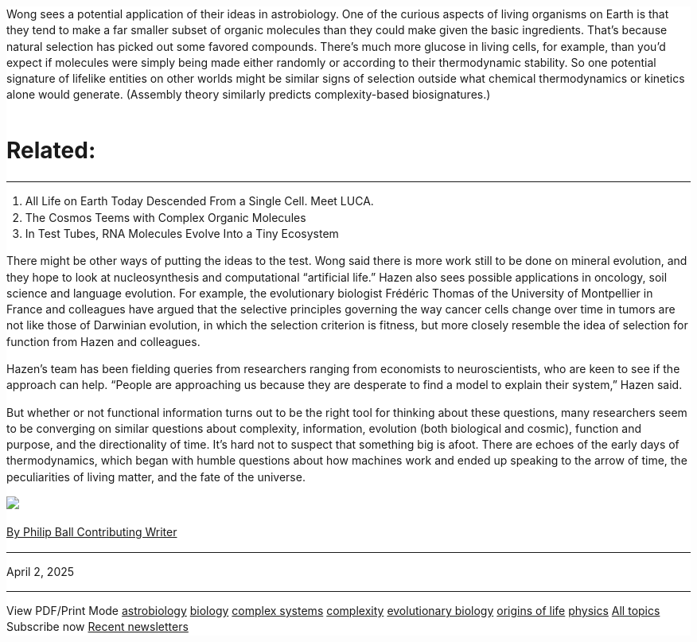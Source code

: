Wong sees a potential application of their ideas in astrobiology. One of the curious aspects of living organisms on Earth is that they tend to make a far smaller subset of organic molecules than they could make given the basic ingredients. That’s because natural selection has picked out some favored compounds. There’s much more glucose in living cells, for example, than you’d expect if molecules were simply being made either randomly or according to their thermodynamic stability. So one potential signature of lifelike entities on other worlds might be similar signs of selection outside what chemical thermodynamics or kinetics alone would generate. (Assembly theory similarly predicts complexity-based biosignatures.)


#

# Related:


---

1. All Life on Earth Today Descended From a Single Cell. Meet LUCA.
2. The Cosmos Teems with Complex Organic Molecules
3. In Test Tubes, RNA Molecules Evolve Into a Tiny Ecosystem

There might be other ways of putting the ideas to the test. Wong said there is more work still to be done on mineral evolution, and they hope to look at nucleosynthesis and computational “artificial life.” Hazen also sees possible applications in oncology, soil science and language evolution. For example, the evolutionary biologist Frédéric Thomas of the University of Montpellier in France and colleagues have argued that the selective principles governing the way cancer cells change over time in tumors are not like those of Darwinian evolution, in which the selection criterion is fitness, but more closely resemble the idea of selection for function from Hazen and colleagues.

Hazen’s team has been fielding queries from researchers ranging from economists to neuroscientists, who are keen to see if the approach can help. “People are approaching us because they are desperate to find a model to explain their system,” Hazen said.

But whether or not functional information turns out to be the right tool for thinking about these questions, many researchers seem to be converging on similar questions about complexity, information, evolution (both biological and cosmic), function and purpose, and the directionality of time. It’s hard not to suspect that something big is afoot. There are echoes of the early days of thermodynamics, which began with humble questions about how machines work and ended up speaking to the arrow of time, the peculiarities of living matter, and the fate of the universe.

![](https://www.quantamagazine.org/wp-content/uploads/2025/04/Final-Circle-Detail.webp)

[By Philip Ball
Contributing Writer](https://www.quantamagazine.org/authors/philip-ball/)

---

April 2, 2025


---

View PDF/Print Mode
[astrobiology](/tag/astrobiology)
[biology](/tag/biology)
[complex systems](/tag/complex-systems)
[complexity](/tag/complexity)
[evolutionary biology](/tag/evolutionary-biology)
[origins of life](/tag/origins-of-life)
[physics](/tag/physics)
[All topics](/topics)
Subscribe now
[Recent newsletters](http://us1.campaign-archive2.com/home/?u=0d6ddf7dc1a0b7297c8e06618&id=f0cb61321c)

